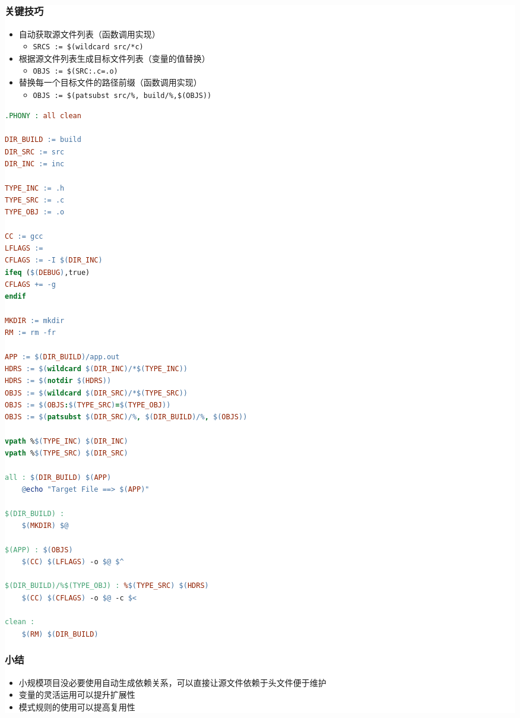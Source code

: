 ### 关键技巧
* 自动获取源文件列表（函数调用实现）
  * `SRCS := $(wildcard src/*c)`
* 根据源文件列表生成目标文件列表（变量的值替换）
  * `OBJS := $(SRC:.c=.o)`
* 替换每一个目标文件的路径前缀（函数调用实现）
  * `OBJS := $(patsubst src/%, build/%,$(OBJS))`

```makefile
.PHONY : all clean

DIR_BUILD := build
DIR_SRC := src
DIR_INC := inc

TYPE_INC := .h
TYPE_SRC := .c
TYPE_OBJ := .o

CC := gcc
LFLAGS :=
CFLAGS := -I $(DIR_INC)
ifeq ($(DEBUG),true)
CFLAGS += -g
endif

MKDIR := mkdir
RM := rm -fr

APP := $(DIR_BUILD)/app.out
HDRS := $(wildcard $(DIR_INC)/*$(TYPE_INC))
HDRS := $(notdir $(HDRS))
OBJS := $(wildcard $(DIR_SRC)/*$(TYPE_SRC))
OBJS := $(OBJS:$(TYPE_SRC)=$(TYPE_OBJ))
OBJS := $(patsubst $(DIR_SRC)/%, $(DIR_BUILD)/%, $(OBJS))

vpath %$(TYPE_INC) $(DIR_INC)
vpath %$(TYPE_SRC) $(DIR_SRC)

all : $(DIR_BUILD) $(APP)
	@echo "Target File ==> $(APP)"
	
$(DIR_BUILD) :
	$(MKDIR) $@
	
$(APP) : $(OBJS)
	$(CC) $(LFLAGS) -o $@ $^
	
$(DIR_BUILD)/%$(TYPE_OBJ) : %$(TYPE_SRC) $(HDRS)
	$(CC) $(CFLAGS) -o $@ -c $<
	
clean :
	$(RM) $(DIR_BUILD)
```
### 小结
* 小规模项目没必要使用自动生成依赖关系，可以直接让源文件依赖于头文件便于维护
* 变量的灵活运用可以提升扩展性
* 模式规则的使用可以提高复用性
